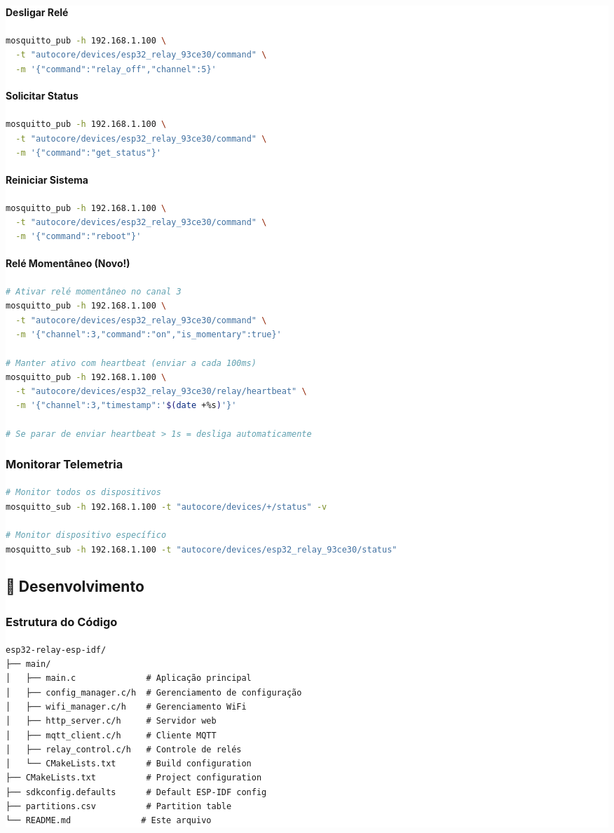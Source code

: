 #### Desligar Relé
```bash
mosquitto_pub -h 192.168.1.100 \
  -t "autocore/devices/esp32_relay_93ce30/command" \
  -m '{"command":"relay_off","channel":5}'
```

#### Solicitar Status
```bash
mosquitto_pub -h 192.168.1.100 \
  -t "autocore/devices/esp32_relay_93ce30/command" \
  -m '{"command":"get_status"}'
```

#### Reiniciar Sistema
```bash
mosquitto_pub -h 192.168.1.100 \
  -t "autocore/devices/esp32_relay_93ce30/command" \
  -m '{"command":"reboot"}'
```

#### Relé Momentâneo (Novo!)
```bash
# Ativar relé momentâneo no canal 3
mosquitto_pub -h 192.168.1.100 \
  -t "autocore/devices/esp32_relay_93ce30/command" \
  -m '{"channel":3,"command":"on","is_momentary":true}'

# Manter ativo com heartbeat (enviar a cada 100ms)
mosquitto_pub -h 192.168.1.100 \
  -t "autocore/devices/esp32_relay_93ce30/relay/heartbeat" \
  -m '{"channel":3,"timestamp":'$(date +%s)'}'

# Se parar de enviar heartbeat > 1s = desliga automaticamente
```

### Monitorar Telemetria

```bash
# Monitor todos os dispositivos
mosquitto_sub -h 192.168.1.100 -t "autocore/devices/+/status" -v

# Monitor dispositivo específico
mosquitto_sub -h 192.168.1.100 -t "autocore/devices/esp32_relay_93ce30/status"
```

## 🔧 Desenvolvimento

### Estrutura do Código

```
esp32-relay-esp-idf/
├── main/
│   ├── main.c              # Aplicação principal
│   ├── config_manager.c/h  # Gerenciamento de configuração
│   ├── wifi_manager.c/h    # Gerenciamento WiFi
│   ├── http_server.c/h     # Servidor web
│   ├── mqtt_client.c/h     # Cliente MQTT
│   ├── relay_control.c/h   # Controle de relés
│   └── CMakeLists.txt      # Build configuration
├── CMakeLists.txt          # Project configuration
├── sdkconfig.defaults      # Default ESP-IDF config
├── partitions.csv          # Partition table
└── README.md              # Este arquivo
```
